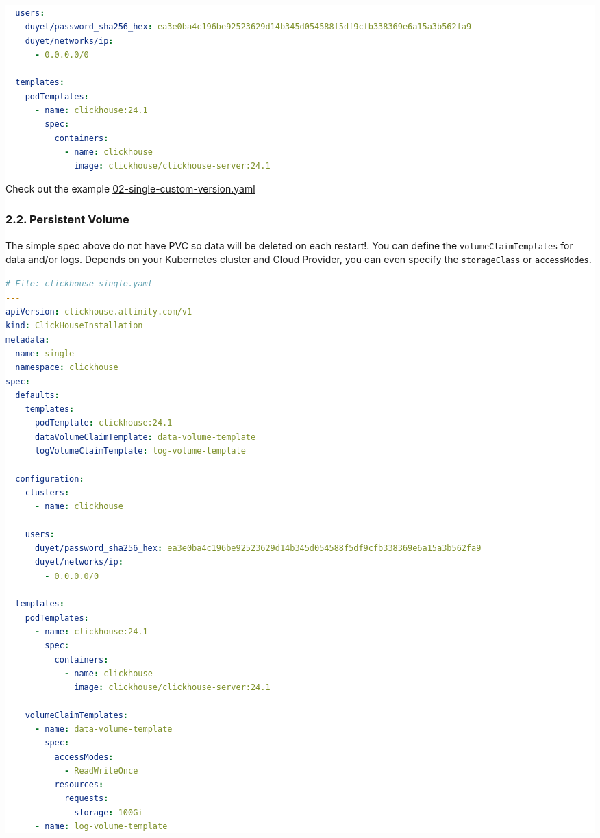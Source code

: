 ```yaml
  users:
    duyet/password_sha256_hex: ea3e0ba4c196be92523629d14b345d054588f5df9cfb338369e6a15a3b562fa9
    duyet/networks/ip:
      - 0.0.0.0/0

  templates:
    podTemplates:
      - name: clickhouse:24.1
        spec:
          containers:
            - name: clickhouse
              image: clickhouse/clickhouse-server:24.1
```

Check out the example [02-single-custom-version.yaml](https://github.com/duyet/clickhouse-on-kubernetes-examples/blob/main/02-single-custom-version.yaml)

### 2.2. Persistent Volume

The simple spec above do not have PVC so data will be deleted on each restart!. You can define the `volumeClaimTemplates` for data and/or logs. Depends on your Kubernetes cluster and Cloud Provider, you can even specify the `storageClass` or `accessModes`.

```yaml
# File: clickhouse-single.yaml
---
apiVersion: clickhouse.altinity.com/v1
kind: ClickHouseInstallation
metadata:
  name: single
  namespace: clickhouse
spec:
  defaults:
    templates:
      podTemplate: clickhouse:24.1
      dataVolumeClaimTemplate: data-volume-template
      logVolumeClaimTemplate: log-volume-template

  configuration:
    clusters:
      - name: clickhouse

    users:
      duyet/password_sha256_hex: ea3e0ba4c196be92523629d14b345d054588f5df9cfb338369e6a15a3b562fa9
      duyet/networks/ip:
        - 0.0.0.0/0

  templates:
    podTemplates:
      - name: clickhouse:24.1
        spec:
          containers:
            - name: clickhouse
              image: clickhouse/clickhouse-server:24.1

    volumeClaimTemplates:
      - name: data-volume-template
        spec:
          accessModes:
            - ReadWriteOnce
          resources:
            requests:
              storage: 100Gi
      - name: log-volume-template
```